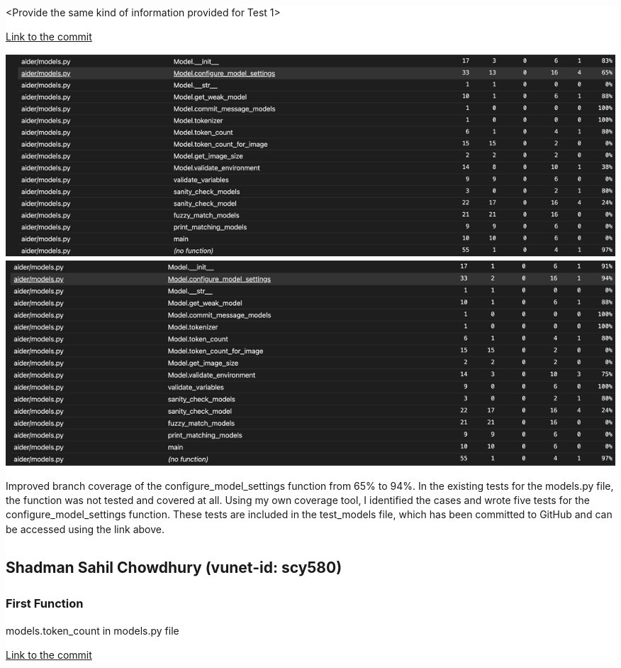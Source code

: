 <Provide the same kind of information provided for Test 1>

[Link to the commit](https://github.com/Vansham8/aider/commit/2a335e17e59533ec5a4d3eb842e32c57c6949ae7)

![Alt text](/Imgaes/vansham_old_percentage_configure_model_settings.png)
![Alt text](/Imgaes/vansham_new_percentage_configure_model_settings.png)

Improved branch coverage of the configure_model_settings function from 65% to 94%. In the existing tests for the models.py file, the function was not tested and covered at all. Using my own coverage tool, I identified the cases and wrote five tests for the configure_model_settings function. These tests are included in the test_models file, which has been committed to GitHub and can be accessed using the link above.

## Shadman Sahil Chowdhury (vunet-id: scy580)

### First Function

models.token_count in models.py file


[Link to the commit](https://github.com/zaherlavi/aider/commit/cb27a2350bcb5f1c6b4e2932572fe041cffd19a8)
